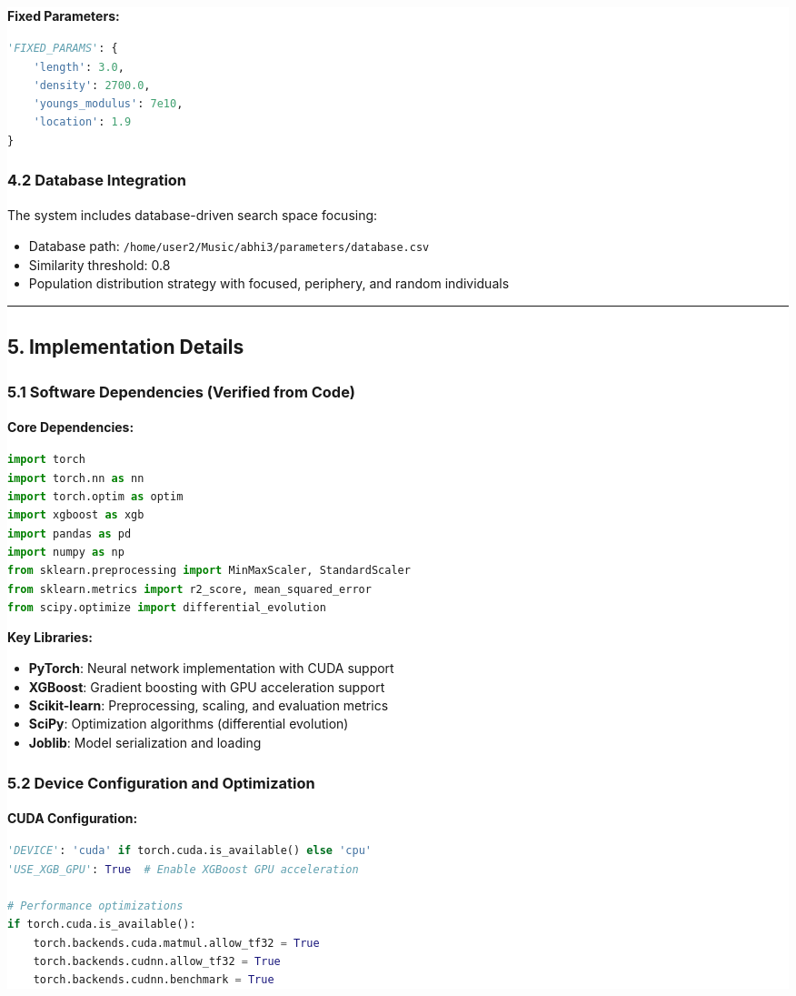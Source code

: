 **Fixed Parameters:**
```python
'FIXED_PARAMS': {
    'length': 3.0,
    'density': 2700.0,
    'youngs_modulus': 7e10,
    'location': 1.9
}
```

### 4.2 Database Integration

The system includes database-driven search space focusing:
- Database path: `/home/user2/Music/abhi3/parameters/database.csv`
- Similarity threshold: 0.8
- Population distribution strategy with focused, periphery, and random individuals

---

## 5. Implementation Details

### 5.1 Software Dependencies (Verified from Code)

**Core Dependencies:**
```python
import torch
import torch.nn as nn
import torch.optim as optim
import xgboost as xgb
import pandas as pd
import numpy as np
from sklearn.preprocessing import MinMaxScaler, StandardScaler
from sklearn.metrics import r2_score, mean_squared_error
from scipy.optimize import differential_evolution
```

**Key Libraries:**
- **PyTorch**: Neural network implementation with CUDA support
- **XGBoost**: Gradient boosting with GPU acceleration support
- **Scikit-learn**: Preprocessing, scaling, and evaluation metrics
- **SciPy**: Optimization algorithms (differential evolution)
- **Joblib**: Model serialization and loading

### 5.2 Device Configuration and Optimization

**CUDA Configuration:**
```python
'DEVICE': 'cuda' if torch.cuda.is_available() else 'cpu'
'USE_XGB_GPU': True  # Enable XGBoost GPU acceleration

# Performance optimizations
if torch.cuda.is_available():
    torch.backends.cuda.matmul.allow_tf32 = True
    torch.backends.cudnn.allow_tf32 = True
    torch.backends.cudnn.benchmark = True
```
